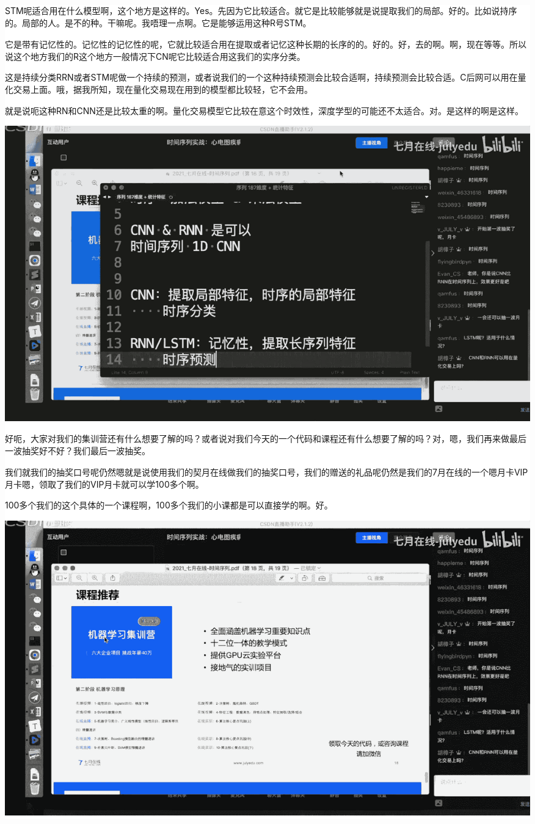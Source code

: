 STM呢适合用在什么模型啊，这个地方是这样的。Yes。先因为它比较适合。就它是比较能够就是说提取我们的局部。好的。比如说持序的。局部的人。是不的种。干嘛呢。我唔理一点啊。它是能够运用这种R号STM。

它是带有记忆性的。记忆性的记忆性的呢，它就比较适合用在提取或者记忆这种长期的长序的的。好的。好，去的啊。啊，现在等等。所以说这个地方我们的R这个地方一般情况下CN呢它比较适合用这我们的实序分类。

这是持续分类RRN或者STM呢做一个持续的预测，或者说我们的一个这种持续预测会比较合适啊，持续预测会比较合适。C后网可以用在量化交易上面。哦，据我所知，现在量化交易现在用到的模型都比较轻，它不会用。

就是说呃这种RN和CNN还是比较太重的啊。量化交易模型它比较在意这个时效性，深度学型的可能还不太适合。对。是这样的啊是这样。



![](img/1cebb71d97b4a547eba57fece2a7f602_98.png)

好呃，大家对我们的集训营还有什么想要了解的吗？或者说对我们今天的一个代码和课程还有什么想要了解的吗？对，嗯，我们再来做最后一波抽奖好不好？我们最后一波抽奖。

我们就我们的抽奖口号呢仍然嗯就是说使用我们的契月在线做我们的抽奖口号，我们的赠送的礼品呢仍然是我们的7月在线的一个嗯月卡VIP月卡嗯，领取了我们的VIP月卡就可以学100多个啊。

100多个我们的这个具体的一个课程啊，100多个我们的小课都是可以直接学的啊。好。

![](img/1cebb71d97b4a547eba57fece2a7f602_100.png)